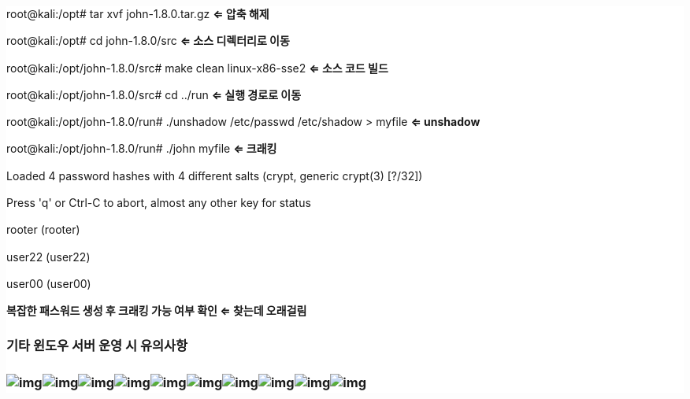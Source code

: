 root@kali:/opt# tar xvf john-1.8.0.tar.gz  **⇐ 압축 해제**

root@kali:/opt# cd john-1.8.0/src **⇐ 소스 디렉터리로 이동**

root@kali:/opt/john-1.8.0/src# make clean linux-x86-sse2 **⇐ 소스 코드 빌드**

root@kali:/opt/john-1.8.0/src# cd ../run **⇐ 실행 경로로 이동**

root@kali:/opt/john-1.8.0/run# ./unshadow /etc/passwd /etc/shadow > myfile **⇐ unshadow**

root@kali:/opt/john-1.8.0/run# ./john myfile **⇐ 크래킹**

Loaded 4 password hashes with 4 different salts (crypt, generic crypt(3) [?/32])

Press 'q' or Ctrl-C to abort, almost any other key for status

rooter      (rooter)

user22      (user22)

user00      (user00)

**복잡한 패스워드 생성 후 크래킹 가능 여부 확인 ⇐ 찾는데 오래걸림**



### **기타 윈도우 서버 운영 시 유의사항**

### ![img](https://lh4.googleusercontent.com/8bFlqxXsJkQ5O1jQ5QulLPnLyI77kutz0RAkheY4sS9Kx6f9tlXH0UZNNgRMSsU4WuxEvSQq5Chw4OEzBc7Jw8nk5skyBx2Mr6kQ1e8nD1dt8i_ftqjCDXd3BxXkEW2VW2UMmGwu)![img](https://lh3.googleusercontent.com/bM8wdIgTNiaGcUsTiNu69CQJE1NjfVfyLhmhu79KJHES1jIVYyKmAggUsTaYQ9CiQmMzRqoHuq2rqhr6dvyWLC-xHBNjfOKB7rw7BpJcYk5ZgXuy6mMIEEA3SWlhiF3hqQTgyC-u)![img](https://lh5.googleusercontent.com/6Ou9CP-0DgQOK7HRfVwiHuwnhtBEG-nOAlWmXCLAPPeT0ZK5k2V7dQiMuUmpc5aGWpMHgocXZbvSs5FMmKqtZ-inB-qg2raBMDsm5JRgywFQqRj9WeF0nxChE-Pl4pfYBlat7qAU)![img](https://lh5.googleusercontent.com/ktCCZ8T-lHg547xwgh59Bn2GFkuGm2nFnrhV8b_885cgoUMDN6bw_Hg2Po6CWWZn2Z5BAJGaUdZGsE_IVdya-vsV5g5eJy8JQ2krzmIaVNyAcUPVQvyEPGiyRqTQf8ZMCJmslihA)![img](https://lh4.googleusercontent.com/NOsY7fqabdmSvfwUWHJJChRP7Ope2-YKSSGhWWIgj_Tth6I-o1dYqgFPXfblzjXimYCP8aIBY7a_jQMkdtN8aM52rKmiZ7bEFp2Ruzh9Me_mwR_6BKUTopny8mze4oGnpEuctaZU)![img](https://lh6.googleusercontent.com/LLtxEx_gxyihF-BayfnFxN31BAS6LMVUl23Nw6F3yEy6_mKN_vp4tHbTGe3pB2alElXMant3F-erPwCdRczvG2ZNrxFHBCM-DjlqsjNBz-hTF2QPLAqgxwen9iU_kd4CYNboGdUS)![img](https://lh6.googleusercontent.com/hl_z3iB_NI8AT63MrU7QKjD8GP4LqcGnT-ufKvvm-H2Uar1L9c9lsMv6EqH9g11m8fFgXgASuNx4vvvlfEvW9oVbmozKDk8g_nIaQh9quWbygoaG8P41zZT9wggSryXINM1SnX3Q)![img](https://lh5.googleusercontent.com/XiDuwCSEAU493QjaOch1N5d2sEYHQgrnGu4CjwGixIsQcfNU5LQbAZh-r1tF5dKzfi7omd33FsEZ1ebbLLtJFKVaXiTmaTqjcxTv30NlWziHinKxDpAGMveTUGG77wlZOiIzOKgo)![img](https://lh3.googleusercontent.com/XsJXwMv4wV-oCZs2OcGwvhv1k-bm6moCL718dosYO-RxRcTC3NBMtx9t27GNbMer1iXO0JhfnnaPSF_EcfWtRO3A5lkrV_iJQfSLbaz41Rhsa3VmfENeNXmNa0EHD6D3xjidY7FU)![img](https://lh6.googleusercontent.com/DJr-K_8qLTcuhLKKaVYpR3JfcDKfKrKR8-fpfGsRg52quOZCj55Hnqsc_TZmY4qbfcreI8zyXNb1dZY-I3Mfcy_MiYACOyzaE3ynz_lV_d86AvnzOkmFIYR1IOzslgpGuz9AfgvR)
